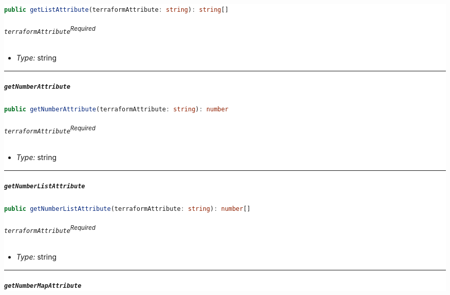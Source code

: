 ```typescript
public getListAttribute(terraformAttribute: string): string[]
```

###### `terraformAttribute`<sup>Required</sup> <a name="terraformAttribute" id="@cdktf/provider-launchdarkly.dataLaunchdarklyProject.DataLaunchdarklyProjectDefaultClientSideAvailabilityOutputReference.getListAttribute.parameter.terraformAttribute"></a>

- *Type:* string

---

##### `getNumberAttribute` <a name="getNumberAttribute" id="@cdktf/provider-launchdarkly.dataLaunchdarklyProject.DataLaunchdarklyProjectDefaultClientSideAvailabilityOutputReference.getNumberAttribute"></a>

```typescript
public getNumberAttribute(terraformAttribute: string): number
```

###### `terraformAttribute`<sup>Required</sup> <a name="terraformAttribute" id="@cdktf/provider-launchdarkly.dataLaunchdarklyProject.DataLaunchdarklyProjectDefaultClientSideAvailabilityOutputReference.getNumberAttribute.parameter.terraformAttribute"></a>

- *Type:* string

---

##### `getNumberListAttribute` <a name="getNumberListAttribute" id="@cdktf/provider-launchdarkly.dataLaunchdarklyProject.DataLaunchdarklyProjectDefaultClientSideAvailabilityOutputReference.getNumberListAttribute"></a>

```typescript
public getNumberListAttribute(terraformAttribute: string): number[]
```

###### `terraformAttribute`<sup>Required</sup> <a name="terraformAttribute" id="@cdktf/provider-launchdarkly.dataLaunchdarklyProject.DataLaunchdarklyProjectDefaultClientSideAvailabilityOutputReference.getNumberListAttribute.parameter.terraformAttribute"></a>

- *Type:* string

---

##### `getNumberMapAttribute` <a name="getNumberMapAttribute" id="@cdktf/provider-launchdarkly.dataLaunchdarklyProject.DataLaunchdarklyProjectDefaultClientSideAvailabilityOutputReference.getNumberMapAttribute"></a>
